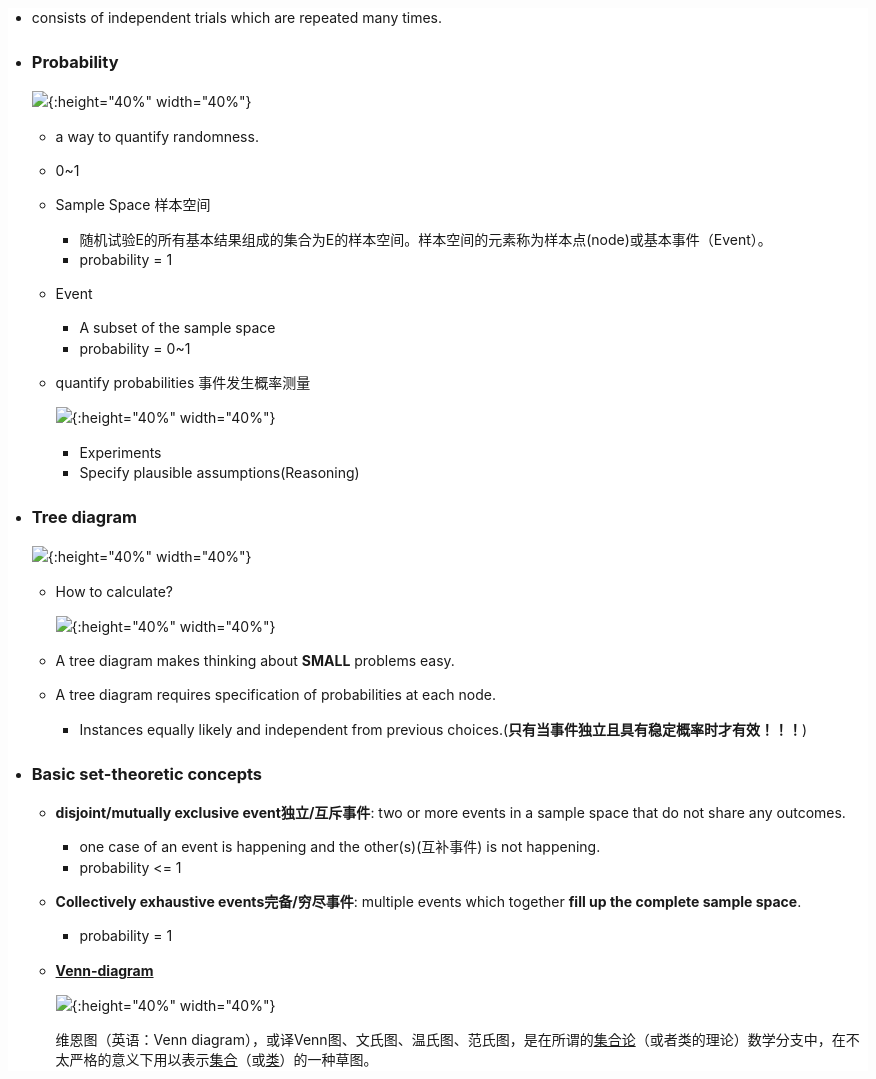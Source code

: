   - consists of independent trials which are repeated many times.

- ### **Probability**

  ![](https://suntarliarzn-1258316859.cos.ap-chongqing.myqcloud.com/social%20science/03%20Basic%20Statistics/week%203/01%20sample%20space.jpg){:height="40%" width="40%"}

  - a way to quantify randomness.

  - 0~1

  - Sample Space 样本空间

    - 随机试验E的所有基本结果组成的集合为E的样本空间。样本空间的元素称为样本点(node)或基本事件（Event）。
    - probability = 1

  - Event

    - A subset of the sample space
    - probability = 0~1

  - quantify probabilities 事件发生概率测量

    ![](https://suntarliarzn-1258316859.cos.ap-chongqing.myqcloud.com/social%20science/03%20Basic%20Statistics/week%203/02%20quntify%20probabilities.jpg){:height="40%" width="40%"}

    - Experiments
    - Specify plausible assumptions(Reasoning)

- ### Tree diagram

  ![](https://suntarliarzn-1258316859.cos.ap-chongqing.myqcloud.com/social%20science/03%20Basic%20Statistics/week%203/03%20tree%20diagram.jpg){:height="40%" width="40%"}

  - How to calculate?

    ![](https://suntarliarzn-1258316859.cos.ap-chongqing.myqcloud.com/social%20science/03%20Basic%20Statistics/week%203/04%20tree%20diagram%20calculation.jpg){:height="40%" width="40%"}

  - A tree diagram makes thinking about **SMALL** problems easy.
  - A tree diagram requires specification of probabilities at each node.
    
    - Instances equally likely and independent from previous choices.(**只有当事件独立且具有稳定概率时才有效！！！**)

- ### Basic set-theoretic concepts

  - **disjoint/mutually exclusive event独立/互斥事件**: two or more events in a sample space that do not share any outcomes.

    - one case of an event is happening and the other(s)(互补事件) is not happening.
    - probability <= 1

  - **Collectively exhaustive events完备/穷尽事件**: multiple events which together **fill up the complete sample space**.

    - probability = 1

  - [**Venn-diagram**]([https://baike.baidu.com/item/%E6%96%87%E6%B0%8F%E5%9B%BE/5017234?fr=aladdin](https://baike.baidu.com/item/文氏图/5017234?fr=aladdin))

    ![](https://suntarliarzn-1258316859.cos.ap-chongqing.myqcloud.com/social%20science/03%20Basic%20Statistics/week%203/05%20venn%20diagram.jpg){:height="40%" width="40%"}

    维恩图（英语：Venn diagram），或译Venn图、文氏图、温氏图、范氏图，是在所谓的[集合论](https://baike.baidu.com/item/集合论/494533)（或者类的理论）数学分支中，在不太严格的意义下用以表示[集合](https://baike.baidu.com/item/集合/2908117)（或[类](https://baike.baidu.com/item/类/6824538)）的一种草图。
